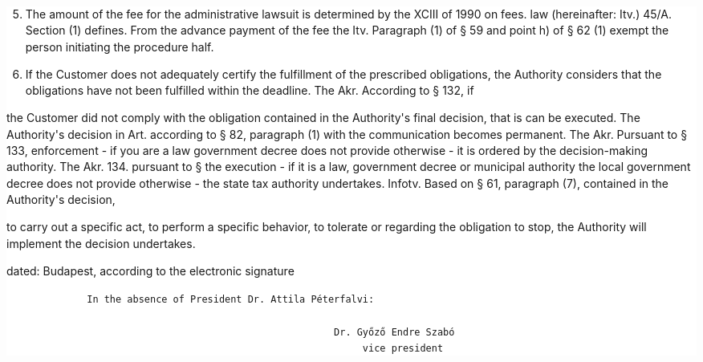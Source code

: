 5. The amount of the fee for the administrative lawsuit is determined by the XCIII of 1990 on fees. law
(hereinafter: Itv.) 45/A. Section (1) defines. From the advance payment of the fee
the Itv. Paragraph (1) of § 59 and point h) of § 62 (1) exempt the person initiating the procedure
half.

6. If the Customer does not adequately certify the fulfillment of the prescribed obligations, the Authority
considers that the obligations have not been fulfilled within the deadline. The Akr. According to § 132, if

the Customer did not comply with the obligation contained in the Authority's final decision, that is
can be executed. The Authority's decision in Art. according to § 82, paragraph (1) with the communication
becomes permanent. The Akr. Pursuant to § 133, enforcement - if you are a law
government decree does not provide otherwise - it is ordered by the decision-making authority. The Akr. 134.
pursuant to § the execution - if it is a law, government decree or municipal authority
the local government decree does not provide otherwise - the state tax authority
undertakes. Infotv. Based on § 61, paragraph (7), contained in the Authority's decision,

to carry out a specific act, to perform a specific behavior, to tolerate or
regarding the obligation to stop, the Authority will implement the decision
undertakes.

dated: Budapest, according to the electronic signature

                  In the absence of President Dr. Attila Péterfalvi:

                                                             Dr. Győző Endre Szabó
                                                                  vice president
